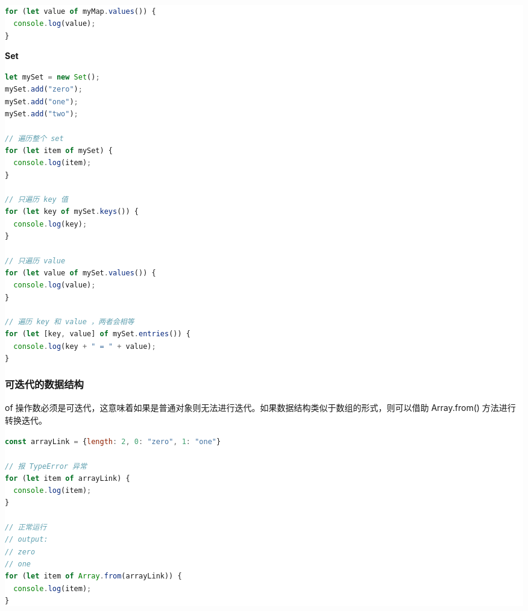 ```javascript
for (let value of myMap.values()) {
  console.log(value);
}
```

**Set**

```javascript
let mySet = new Set();
mySet.add("zero");
mySet.add("one");
mySet.add("two");
 
// 遍历整个 set
for (let item of mySet) {
  console.log(item);
}
 
// 只遍历 key 值
for (let key of mySet.keys()) {
  console.log(key);
}
 
// 只遍历 value
for (let value of mySet.values()) {
  console.log(value);
}
 
// 遍历 key 和 value ，两者会相等
for (let [key, value] of mySet.entries()) {
  console.log(key + " = " + value);
}
```

### 可迭代的数据结构

of 操作数必须是可迭代，这意味着如果是普通对象则无法进行迭代。如果数据结构类似于数组的形式，则可以借助 Array.from() 方法进行转换迭代。

```javascript
const arrayLink = {length: 2, 0: "zero", 1: "one"}

// 报 TypeError 异常
for (let item of arrayLink) {
  console.log(item);
}
 
// 正常运行
// output:
// zero
// one
for (let item of Array.from(arrayLink)) {
  console.log(item);
}
```
